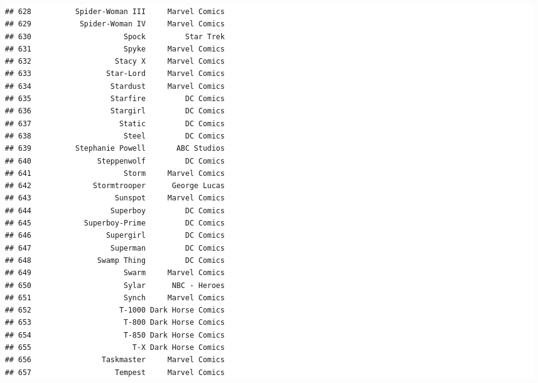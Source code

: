     ## 628          Spider-Woman III     Marvel Comics
    ## 629           Spider-Woman IV     Marvel Comics
    ## 630                     Spock         Star Trek
    ## 631                     Spyke     Marvel Comics
    ## 632                   Stacy X     Marvel Comics
    ## 633                 Star-Lord     Marvel Comics
    ## 634                  Stardust     Marvel Comics
    ## 635                  Starfire         DC Comics
    ## 636                  Stargirl         DC Comics
    ## 637                    Static         DC Comics
    ## 638                     Steel         DC Comics
    ## 639          Stephanie Powell       ABC Studios
    ## 640               Steppenwolf         DC Comics
    ## 641                     Storm     Marvel Comics
    ## 642              Stormtrooper      George Lucas
    ## 643                   Sunspot     Marvel Comics
    ## 644                  Superboy         DC Comics
    ## 645            Superboy-Prime         DC Comics
    ## 646                 Supergirl         DC Comics
    ## 647                  Superman         DC Comics
    ## 648               Swamp Thing         DC Comics
    ## 649                     Swarm     Marvel Comics
    ## 650                     Sylar      NBC - Heroes
    ## 651                     Synch     Marvel Comics
    ## 652                    T-1000 Dark Horse Comics
    ## 653                     T-800 Dark Horse Comics
    ## 654                     T-850 Dark Horse Comics
    ## 655                       T-X Dark Horse Comics
    ## 656                Taskmaster     Marvel Comics
    ## 657                   Tempest     Marvel Comics